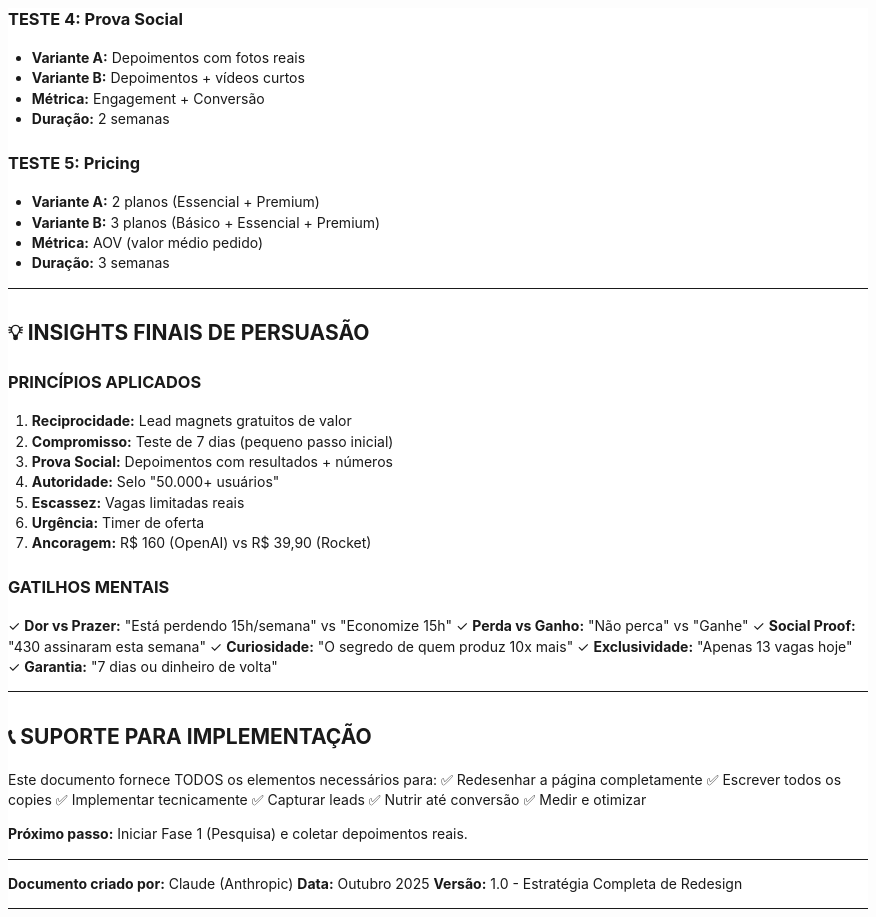### TESTE 4: Prova Social
- **Variante A:** Depoimentos com fotos reais
- **Variante B:** Depoimentos + vídeos curtos
- **Métrica:** Engagement + Conversão
- **Duração:** 2 semanas

### TESTE 5: Pricing
- **Variante A:** 2 planos (Essencial + Premium)
- **Variante B:** 3 planos (Básico + Essencial + Premium)
- **Métrica:** AOV (valor médio pedido)
- **Duração:** 3 semanas

---

## 💡 INSIGHTS FINAIS DE PERSUASÃO

### PRINCÍPIOS APLICADOS

1. **Reciprocidade:** Lead magnets gratuitos de valor
2. **Compromisso:** Teste de 7 dias (pequeno passo inicial)
3. **Prova Social:** Depoimentos com resultados + números
4. **Autoridade:** Selo "50.000+ usuários"
5. **Escassez:** Vagas limitadas reais
6. **Urgência:** Timer de oferta
7. **Ancoragem:** R$ 160 (OpenAI) vs R$ 39,90 (Rocket)

### GATILHOS MENTAIS

✓ **Dor vs Prazer:** "Está perdendo 15h/semana" vs "Economize 15h"
✓ **Perda vs Ganho:** "Não perca" vs "Ganhe"
✓ **Social Proof:** "430 assinaram esta semana"
✓ **Curiosidade:** "O segredo de quem produz 10x mais"
✓ **Exclusividade:** "Apenas 13 vagas hoje"
✓ **Garantia:** "7 dias ou dinheiro de volta"

---

## 📞 SUPORTE PARA IMPLEMENTAÇÃO

Este documento fornece TODOS os elementos necessários para:
✅ Redesenhar a página completamente
✅ Escrever todos os copies
✅ Implementar tecnicamente
✅ Capturar leads
✅ Nutrir até conversão
✅ Medir e otimizar

**Próximo passo:** Iniciar Fase 1 (Pesquisa) e coletar depoimentos reais.

---

**Documento criado por:** Claude (Anthropic)
**Data:** Outubro 2025
**Versão:** 1.0 - Estratégia Completa de Redesign

---
